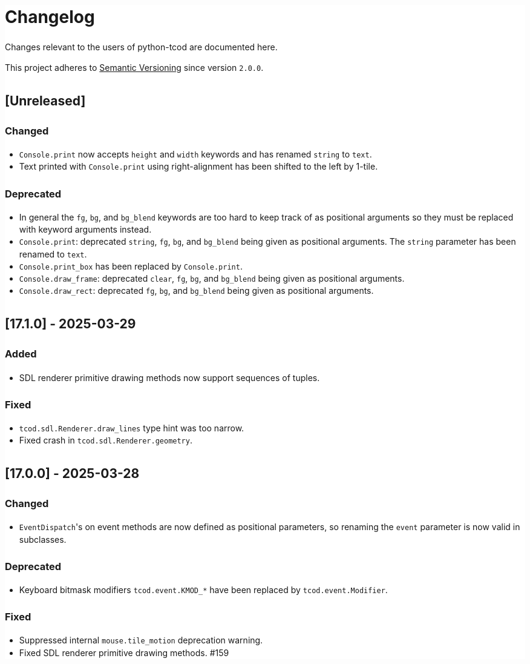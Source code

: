# Changelog

Changes relevant to the users of python-tcod are documented here.

This project adheres to [Semantic Versioning](https://semver.org/) since version `2.0.0`.

## [Unreleased]

### Changed

- `Console.print` now accepts `height` and `width` keywords and has renamed `string` to `text`.
- Text printed with `Console.print` using right-alignment has been shifted to the left by 1-tile.

### Deprecated

- In general the `fg`, `bg`, and `bg_blend` keywords are too hard to keep track of as positional arguments so they must be replaced with keyword arguments instead.
- `Console.print`: deprecated `string`, `fg`, `bg`, and `bg_blend` being given as positional arguments.
  The `string` parameter has been renamed to `text`.
- `Console.print_box` has been replaced by `Console.print`.
- `Console.draw_frame`: deprecated `clear`, `fg`, `bg`, and `bg_blend` being given as positional arguments.
- `Console.draw_rect`: deprecated `fg`, `bg`, and `bg_blend` being given as positional arguments.

## [17.1.0] - 2025-03-29

### Added

- SDL renderer primitive drawing methods now support sequences of tuples.

### Fixed

- `tcod.sdl.Renderer.draw_lines` type hint was too narrow.
- Fixed crash in `tcod.sdl.Renderer.geometry`.

## [17.0.0] - 2025-03-28

### Changed

- `EventDispatch`'s on event methods are now defined as positional parameters, so renaming the `event` parameter is now valid in subclasses.

### Deprecated

- Keyboard bitmask modifiers `tcod.event.KMOD_*` have been replaced by `tcod.event.Modifier`.

### Fixed

- Suppressed internal `mouse.tile_motion` deprecation warning.
- Fixed SDL renderer primitive drawing methods. #159
